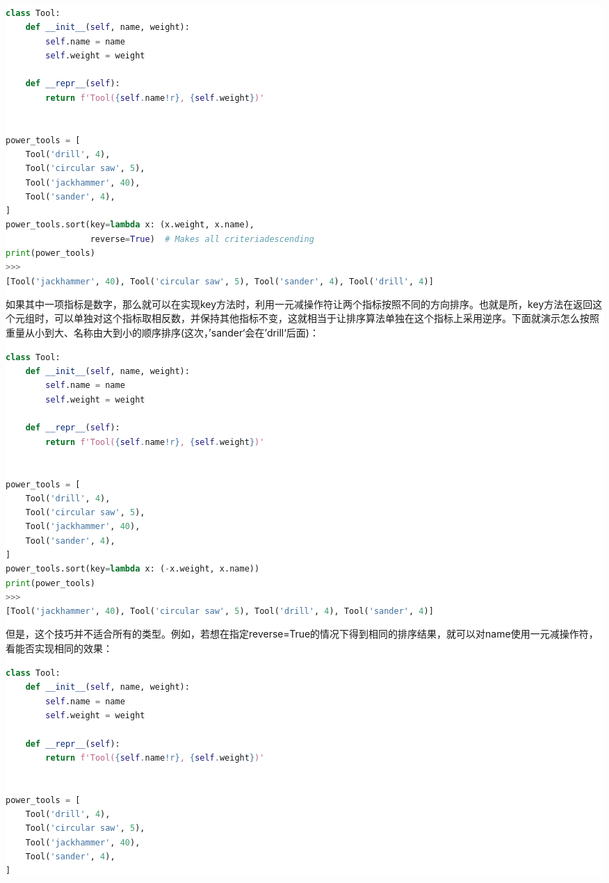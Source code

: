 ```python
class Tool:
    def __init__(self, name, weight):
        self.name = name
        self.weight = weight

    def __repr__(self):
        return f'Tool({self.name!r}, {self.weight})'


power_tools = [
    Tool('drill', 4),
    Tool('circular saw', 5),
    Tool('jackhammer', 40),
    Tool('sander', 4),
]
power_tools.sort(key=lambda x: (x.weight, x.name),
                 reverse=True)  # Makes all criteriadescending
print(power_tools)
>>>
[Tool('jackhammer', 40), Tool('circular saw', 5), Tool('sander', 4), Tool('drill', 4)]
```

​如果其中一项指标是数字，那么就可以在实现key方法时，利用一元减操作符让两个指标按照不同的方向排序。也就是所，key方法在返回这个元组时，可以单独对这个指标取相反数，并保持其他指标不变，这就相当于让排序算法单独在这个指标上采用逆序。下面就演示怎么按照重量从小到大、名称由大到小的顺序排序(这次，’sander‘会在’drill‘后面)：

```python
class Tool:
    def __init__(self, name, weight):
        self.name = name
        self.weight = weight

    def __repr__(self):
        return f'Tool({self.name!r}, {self.weight})'


power_tools = [
    Tool('drill', 4),
    Tool('circular saw', 5),
    Tool('jackhammer', 40),
    Tool('sander', 4),
]
power_tools.sort(key=lambda x: (-x.weight, x.name))
print(power_tools)
>>>
[Tool('jackhammer', 40), Tool('circular saw', 5), Tool('drill', 4), Tool('sander', 4)]
```

​但是，这个技巧并不适合所有的类型。例如，若想在指定reverse=True的情况下得到相同的排序结果，就可以对name使用一元减操作符，看能否实现相同的效果：

```python
class Tool:
    def __init__(self, name, weight):
        self.name = name
        self.weight = weight

    def __repr__(self):
        return f'Tool({self.name!r}, {self.weight})'


power_tools = [
    Tool('drill', 4),
    Tool('circular saw', 5),
    Tool('jackhammer', 40),
    Tool('sander', 4),
]
```